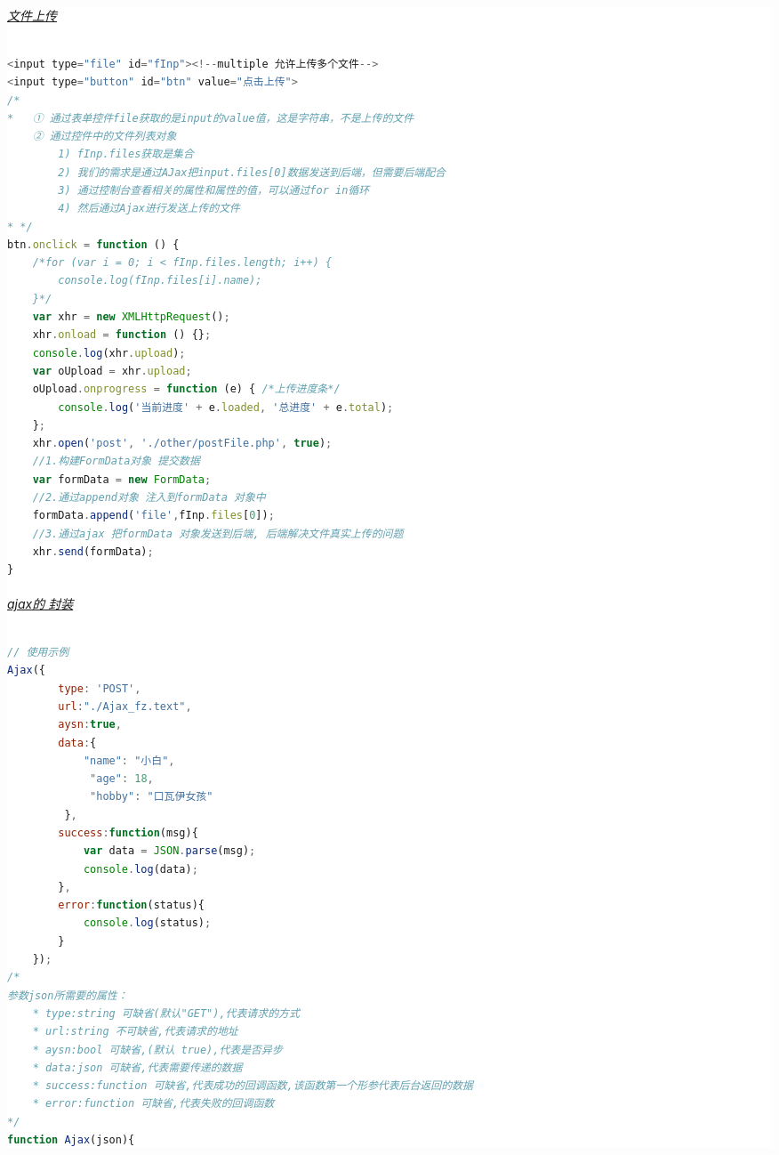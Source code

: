 ###### <u>文件上传</u>

```js
<input type="file" id="fInp"><!--multiple 允许上传多个文件-->
<input type="button" id="btn" value="点击上传">
/*
*   ① 通过表单控件file获取的是input的value值，这是字符串，不是上传的文件
    ② 通过控件中的文件列表对象
        1) fInp.files获取是集合
        2) 我们的需求是通过AJax把input.files[0]数据发送到后端，但需要后端配合
        3) 通过控制台查看相关的属性和属性的值，可以通过for in循环
        4) 然后通过Ajax进行发送上传的文件
* */
btn.onclick = function () {
    /*for (var i = 0; i < fInp.files.length; i++) {
        console.log(fInp.files[i].name);
    }*/
    var xhr = new XMLHttpRequest();
    xhr.onload = function () {};
    console.log(xhr.upload);
    var oUpload = xhr.upload;
    oUpload.onprogress = function (e) {	/*上传进度条*/
        console.log('当前进度' + e.loaded, '总进度' + e.total);
    };
    xhr.open('post', './other/postFile.php', true);
    //1.构建FormData对象 提交数据
    var formData = new FormData;
    //2.通过append对象 注入到formData 对象中
    formData.append('file',fInp.files[0]);
    //3.通过ajax 把formData 对象发送到后端, 后端解决文件真实上传的问题
    xhr.send(formData);
}
```

###### <u>ajax的 封装</u>

```js
// 使用示例
Ajax({
    	type: 'POST',
    	url:"./Ajax_fz.text",
    	aysn:true,
    	data:{
			"name": "小白",
             "age": 18,
             "hobby": "口瓦伊女孩"
         },
		success:function(msg){
			var data = JSON.parse(msg);
			console.log(data);
		},
		error:function(status){
			console.log(status);
		}
	});
/*
参数json所需要的属性：
	* type:string 可缺省(默认"GET"),代表请求的方式
	* url:string 不可缺省,代表请求的地址
	* aysn:bool 可缺省,(默认 true),代表是否异步
	* data:json 可缺省,代表需要传递的数据
	* success:function 可缺省,代表成功的回调函数,该函数第一个形参代表后台返回的数据
	* error:function 可缺省,代表失败的回调函数
*/
function Ajax(json){
```